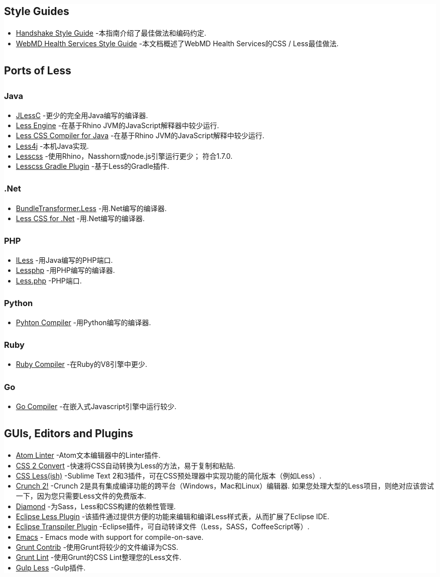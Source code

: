 

## Style Guides

- [Handshake Style Guide](https://github.com/handshake/less-style-guide) -本指南介绍了最佳做法和编码约定.
- [WebMD Health Services Style Guide](https://github.com/bitmap/less-styleguide) -本文档概述了WebMD Health Services的CSS / Less最佳做法.


## Ports of Less

### Java

- [JLessC](https://github.com/i-net-software/jlessc) -更少的完全用Java编写的编译器.
- [Less Engine](https://github.com/Asual/lesscss-engine) -在基于Rhino JVM的JavaScript解释器中较少运行.
- [Less CSS Compiler for Java](https://github.com/marceloverdijk/lesscss-java) -在基于Rhino JVM的JavaScript解释中较少运行.
- [Less4j](https://github.com/SomMeri/less4j) -本机Java实现.
- [Lesscss](https://github.com/houbie/lesscss)  -使用Rhino，Nasshorn或node.js引擎运行更少；  符合1.7.0.
- [Lesscss Gradle Plugin](https://github.com/houbie/lesscss-gradle-plugin) -基于Less的Gradle插件.


### .Net

- [BundleTransformer.Less](http://www.nuget.org/packages/BundleTransformer.Less/) -用.Net编写的编译器.
- [Less CSS for .Net](http://www.dotlesscss.org/) -用.Net编写的编译器.


### PHP

- [ILess](https://github.com/mishal/iless) -用Java编写的PHP端口.
- [Lessphp](http://leafo.net/lessphp/) -用PHP编写的编译器.
- [Less.php](http://lessphp.gpeasy.com/) -PHP端口.


### Python

- [Pyhton Compiler](https://github.com/lesscpy/lesscpy) -用Python编写的编译器.


### Ruby

- [Ruby Compiler](https://github.com/cowboyd/less.rb) -在Ruby的V8引擎中更少.


### Go

- [Go Compiler](https://github.com/kib357/less-go) -在嵌入式Javascript引擎中运行较少.


## GUIs, Editors and Plugins

- [Atom Linter](https://github.com/josa42/atom-linter-less) -Atom文本编辑器中的Linter插件.
- [CSS 2 Convert](http://css2less.co/) -快速将CSS自动转换为Less的方法，易于复制和粘贴.
- [CSS Less(ish)](https://github.com/kizza/CSS-Less-ish) -Sublime Text 2和3插件，可在CSS预处理器中实现功能的简化版本（例如Less）.
- [Crunch 2!](http://getcrunch.co/)  -Crunch 2是具有集成编译功能的跨平台（Windows，Mac和Linux）编辑器.  如果您处理大型的Less项目，则绝对应该尝试一下，因为您只需要Less文件的免费版本.
- [Diamond](https://diamond.js.org) -为Sass，Less和CSS构建的依赖性管理.
- [Eclipse Less Plugin](http://www.normalesup.org/~simonet/soft/ow/eclipse-less.html) -该插件通过提供方便的功能来编辑和编译Less样式表，从而扩展了Eclipse IDE.
- [Eclipse Transpiler Plugin](https://github.com/gossi/eclipse-transpiler-plugin) -Eclipse插件，可自动转译文件（Less，SASS，CoffeeScript等）.
- [Emacs](https://github.com/purcell/less-css-mode) - Emacs mode with support for compile-on-save.
- [Grunt Contrib](https://github.com/gruntjs/grunt-contrib-less) -使用Grunt将较少的文件编译为CSS.
- [Grunt Lint](https://github.com/jgable/grunt-lesslint) -使用Grunt的CSS Lint整理您的Less文件.
- [Gulp Less](https://github.com/plus3network/gulp-less) -Gulp插件.